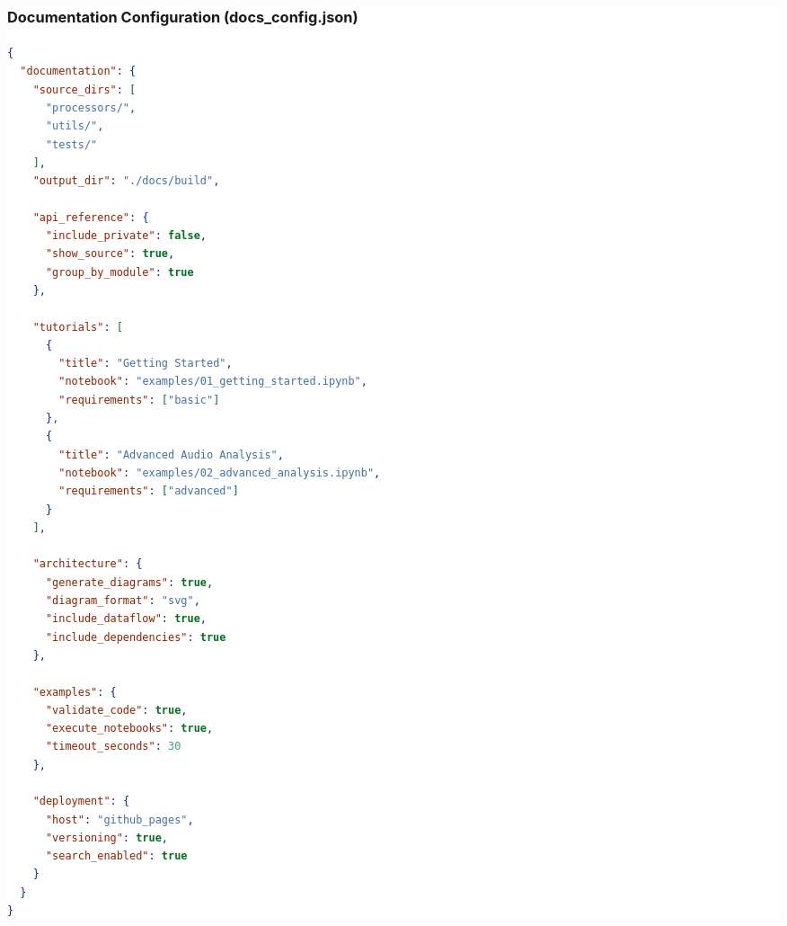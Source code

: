 ### Documentation Configuration (docs_config.json)
```json
{
  "documentation": {
    "source_dirs": [
      "processors/",
      "utils/",
      "tests/"
    ],
    "output_dir": "./docs/build",
    
    "api_reference": {
      "include_private": false,
      "show_source": true,
      "group_by_module": true
    },
    
    "tutorials": [
      {
        "title": "Getting Started",
        "notebook": "examples/01_getting_started.ipynb",
        "requirements": ["basic"]
      },
      {
        "title": "Advanced Audio Analysis",
        "notebook": "examples/02_advanced_analysis.ipynb",
        "requirements": ["advanced"]
      }
    ],
    
    "architecture": {
      "generate_diagrams": true,
      "diagram_format": "svg",
      "include_dataflow": true,
      "include_dependencies": true
    },
    
    "examples": {
      "validate_code": true,
      "execute_notebooks": true,
      "timeout_seconds": 30
    },
    
    "deployment": {
      "host": "github_pages",
      "versioning": true,
      "search_enabled": true
    }
  }
}
```
